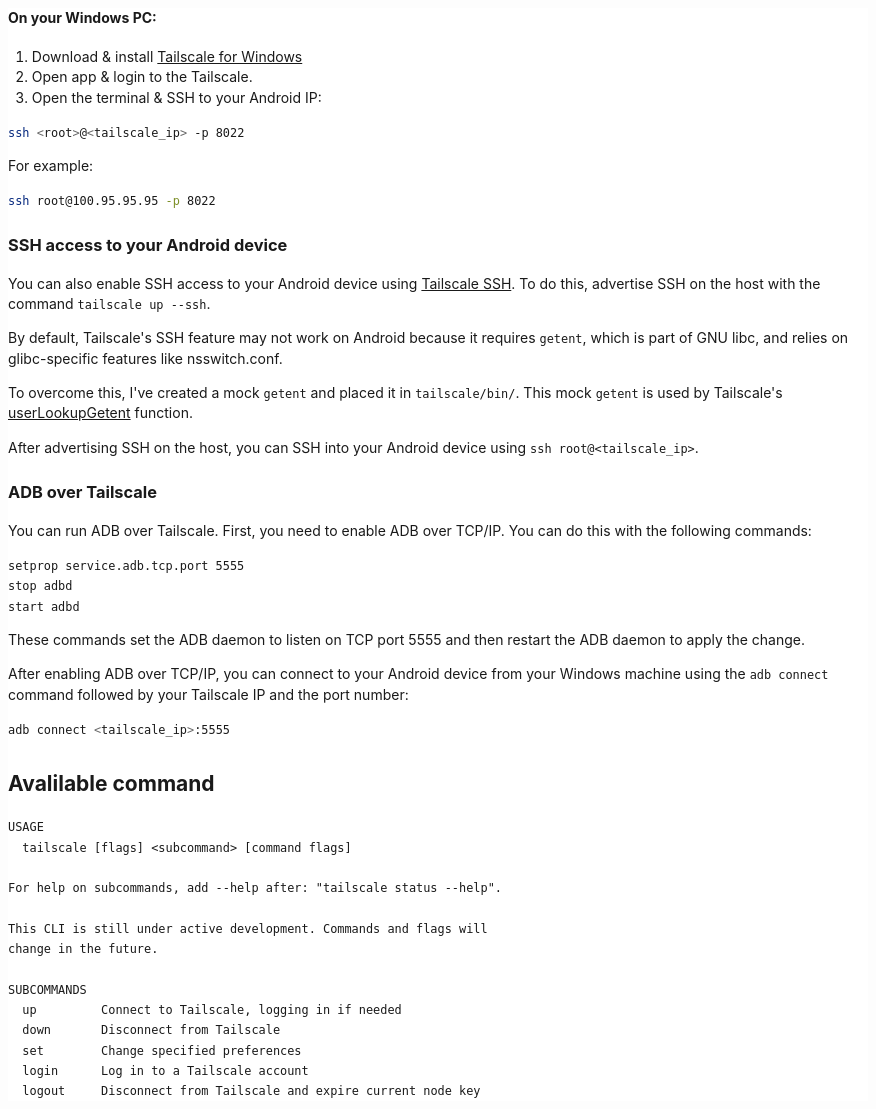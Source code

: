 #### On your Windows PC:

1. Download & install [Tailscale for Windows](https://tailscale.com/download/windows)
1. Open app & login to the Tailscale.
3. Open the terminal & SSH to your Android IP:

```bash
ssh <root>@<tailscale_ip> -p 8022
```

For example:

```bash
ssh root@100.95.95.95 -p 8022
```

### SSH access to your Android device

You can also enable SSH access to your Android device using [Tailscale SSH](https://tailscale.com/kb/1193/tailscale-ssh?slug=kb&slug=1193&slug=tailscale-ssh). To do this, advertise SSH on the host with the command `tailscale up --ssh`.

By default, Tailscale's SSH feature may not work on Android because it requires `getent`, which is part of GNU libc, and relies on glibc-specific features like nsswitch.conf.

To overcome this, I've created a mock `getent` and placed it in `tailscale/bin/`. This mock `getent` is used by Tailscale's [userLookupGetent](https://github.com/tailscale/tailscale/blob/5812093d31c8a7f9c5e3a455f0fd20dcc011d8cd/util/osuser/user.go#L121C19-L121C33) function.

After advertising SSH on the host, you can SSH into your Android device using `ssh root@<tailscale_ip>`.

### ADB over Tailscale

You can run ADB over Tailscale. First, you need to enable ADB over TCP/IP. You can do this with the following commands:

```bash
setprop service.adb.tcp.port 5555
stop adbd
start adbd
```

These commands set the ADB daemon to listen on TCP port 5555 and then restart the ADB daemon to apply the change.

After enabling ADB over TCP/IP, you can connect to your Android device from your Windows machine using the `adb connect` command followed by your Tailscale IP and the port number:

```bash
adb connect <tailscale_ip>:5555
```

## Avalilable command

```
USAGE
  tailscale [flags] <subcommand> [command flags]

For help on subcommands, add --help after: "tailscale status --help".

This CLI is still under active development. Commands and flags will
change in the future.

SUBCOMMANDS
  up         Connect to Tailscale, logging in if needed
  down       Disconnect from Tailscale
  set        Change specified preferences
  login      Log in to a Tailscale account
  logout     Disconnect from Tailscale and expire current node key
```